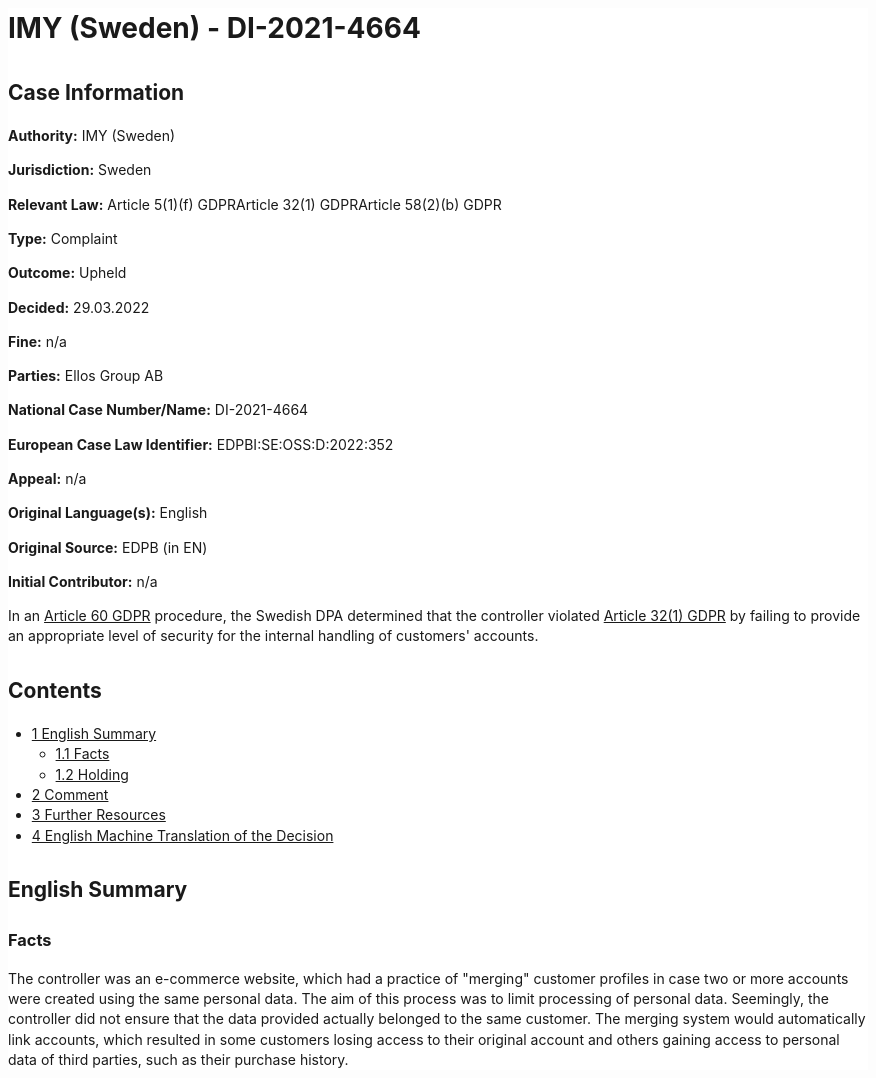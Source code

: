 # IMY (Sweden) - DI-2021-4664

## Case Information

**Authority:** IMY (Sweden)

**Jurisdiction:** Sweden

**Relevant Law:** Article 5(1)(f) GDPRArticle 32(1) GDPRArticle 58(2)(b) GDPR

**Type:** Complaint

**Outcome:** Upheld

**Decided:** 29.03.2022

**Fine:** n/a

**Parties:** Ellos Group AB

**National Case Number/Name:** DI-2021-4664

**European Case Law Identifier:** EDPBI:SE:OSS:D:2022:352

**Appeal:** n/a

**Original Language(s):** English

**Original Source:** EDPB (in EN)

**Initial Contributor:** n/a

In an [Article 60 GDPR](/index.php?title=Article_60_GDPR "Article 60 GDPR") procedure, the Swedish DPA determined that the controller violated [Article 32(1) GDPR](/index.php?title=Article_32_GDPR#1 "Article 32 GDPR") by failing to provide an appropriate level of security for the internal handling of customers' accounts.

## Contents

*   [1 English Summary](#English_Summary)
    *   [1.1 Facts](#Facts)
    *   [1.2 Holding](#Holding)
*   [2 Comment](#Comment)
*   [3 Further Resources](#Further_Resources)
*   [4 English Machine Translation of the Decision](#English_Machine_Translation_of_the_Decision)

## English Summary

### Facts

The controller was an e-commerce website, which had a practice of "merging" customer profiles in case two or more accounts were created using the same personal data. The aim of this process was to limit processing of personal data. Seemingly, the controller did not ensure that the data provided actually belonged to the same customer. The merging system would automatically link accounts, which resulted in some customers losing access to their original account and others gaining access to personal data of third parties, such as their purchase history.
